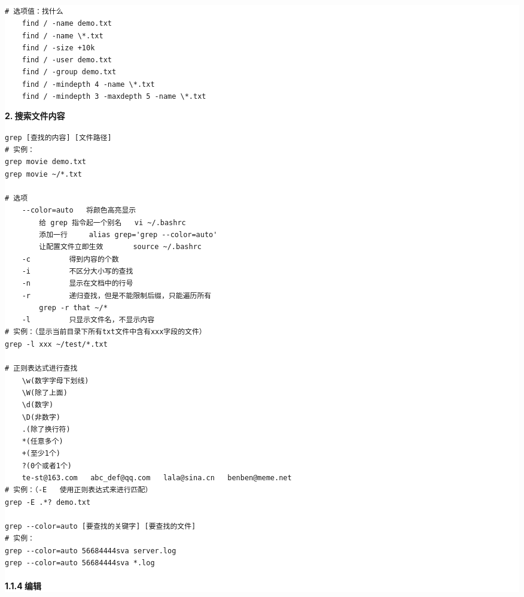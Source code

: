 ````shell
# 选项值：找什么
    find / -name demo.txt
    find / -name \*.txt
    find / -size +10k
    find / -user demo.txt
    find / -group demo.txt
    find / -mindepth 4 -name \*.txt
    find / -mindepth 3 -maxdepth 5 -name \*.txt
````

**2. 搜索文件内容**

````shell
grep [查找的内容] [文件路径]
# 实例：
grep movie demo.txt
grep movie ~/*.txt

# 选项
    --color=auto   将颜色高亮显示
        给 grep 指令起一个别名   vi ~/.bashrc
        添加一行     alias grep='grep --color=auto'
        让配置文件立即生效       source ~/.bashrc
    -c         得到内容的个数
    -i         不区分大小写的查找
    -n         显示在文档中的行号
    -r         递归查找，但是不能限制后缀，只能遍历所有
        grep -r that ~/*
    -l         只显示文件名，不显示内容
# 实例：（显示当前目录下所有txt文件中含有xxx字段的文件）
grep -l xxx ~/test/*.txt

# 正则表达式进行查找
    \w(数字字母下划线)   
    \W(除了上面)
    \d(数字)
    \D(非数字)
    .(除了换行符)
    *(任意多个)
    +(至少1个)
    ?(0个或者1个)
    te-st@163.com   abc_def@qq.com   lala@sina.cn   benben@meme.net 
# 实例：（-E   使用正则表达式来进行匹配）
grep -E .*? demo.txt 

grep --color=auto [要查找的关键字] [要查找的文件]
# 实例：
grep --color=auto 56684444sva server.log
grep --color=auto 56684444sva *.log
````
#### 1.1.4 编辑
